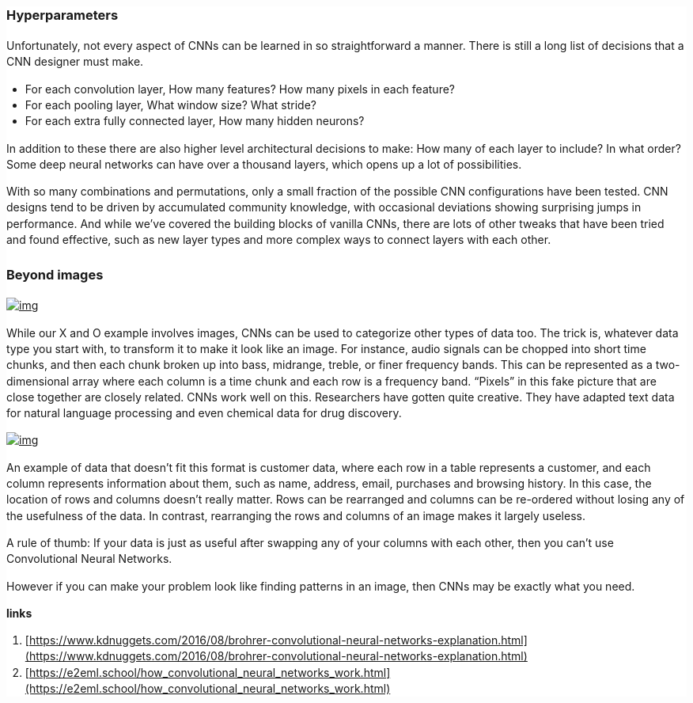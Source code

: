 ### Hyperparameters


Unfortunately, not every aspect of CNNs can be learned in so straightforward a manner. There is still a long list of decisions that a CNN designer must make.

- For each convolution layer, How many features? How many pixels in each feature?
- For each pooling layer, What window size? What stride?
- For each extra fully connected layer, How many hidden neurons?

In addition to these there are also higher level architectural decisions to make: How many of each layer to include? In what order? Some deep neural networks can have over a thousand layers, which opens up a lot of possibilities.

With so many combinations and permutations, only a small fraction of the possible CNN configurations have been tested. CNN designs tend to be driven by accumulated community knowledge, with occasional deviations showing surprising jumps in performance. And while we’ve covered the building blocks of vanilla CNNs, there are lots of other tweaks that have been tried and found effective, such as new layer types and more complex ways to connect layers with each other.

### Beyond images


[![img](http://brohrer.github.io/images/cnn16.png)](https://youtu.be/FmpDIaiMIeA?t=21m26s)

While our X and O example involves images, CNNs can be used to categorize other types of data too. The trick is, whatever data type you start with, to transform it to make it look like an image. For instance, audio signals can be chopped into short time chunks, and then each chunk broken up into bass, midrange, treble, or finer frequency bands. This can be represented as a two-dimensional array where each column is a time chunk and each row is a frequency band. “Pixels” in this fake picture that are close together are closely related. CNNs work well on this. Researchers have gotten quite creative. They have adapted text data for natural language processing and even chemical data for drug discovery.

[![img](http://brohrer.github.io/images/cnn17.png)](https://youtu.be/FmpDIaiMIeA?t=23m36s)

An example of data that doesn’t fit this format is customer data, where each row in a table represents a customer, and each column represents information about them, such as name, address, email, purchases and browsing history. In this case, the location of rows and columns doesn’t really matter. Rows can be rearranged and columns can be re-ordered without losing any of the usefulness of the data. In contrast, rearranging the rows and columns of an image makes it largely useless.

A rule of thumb: If your data is just as useful after swapping any of your columns with each other, then you can’t use Convolutional Neural Networks.

However if you can make your problem look like finding patterns in an image, then CNNs may be exactly what you need.





**links**

1. [https://www.kdnuggets.com/2016/08/brohrer-convolutional-neural-networks-explanation.html](https://www.kdnuggets.com/2016/08/brohrer-convolutional-neural-networks-explanation.html)
2. [https://e2eml.school/how_convolutional_neural_networks_work.html](https://e2eml.school/how_convolutional_neural_networks_work.html)
